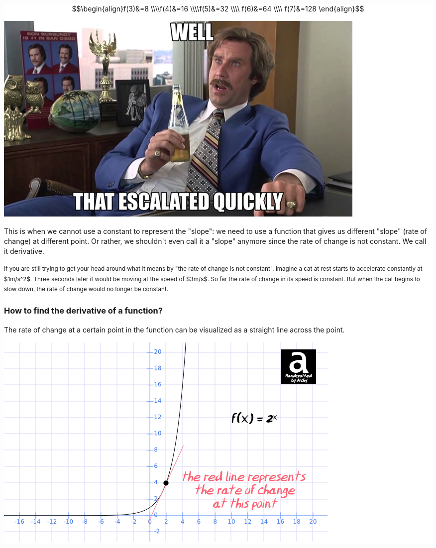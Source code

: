 $$\begin{align}f(3)&=8 \\\\f(4)&=16 \\\\f(5)&=32 \\\\ f(6)&=64 \\\\ f(7)&=128 \end{align}$$

<p class="text-center"><img src="/assets/img/well.jpg"></p>

This is when we cannot use a constant to represent the "slope": we need to use a function that gives us different "slope" (rate of change) at different point. Or rather, we shouldn't even call it a "slope" anymore since the rate of change is not constant. We call it derivative. 

<small>
If you are still trying to get your head around what it means by "the rate of change is not constant", imagine a cat at rest starts to accelerate constantly at $1m/s^2$. Three seconds later it would be moving at the speed of $3m/s$. So far the rate of change in its speed is constant. But when the cat begins to slow down, the rate of change would no longer be constant.
</small>

<h3 class="_index">How to find the derivative of a function?</h3>
The rate of change at a certain point in the function can be visualized as a straight line across the point.

<p class="text-center"><img src="/assets/img/nonlinear2.png"></p>
